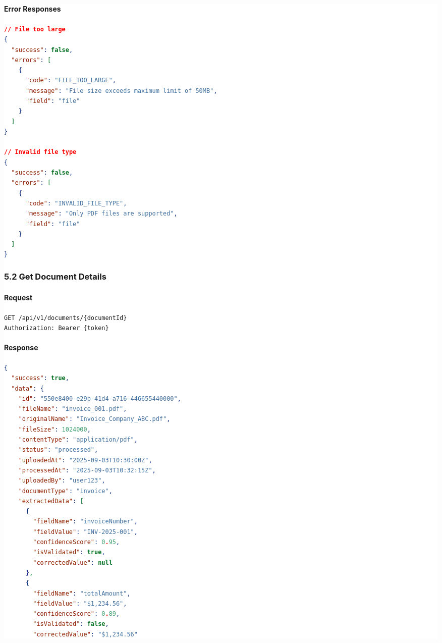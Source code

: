 #### Error Responses
```json
// File too large
{
  "success": false,
  "errors": [
    {
      "code": "FILE_TOO_LARGE",
      "message": "File size exceeds maximum limit of 50MB",
      "field": "file"
    }
  ]
}

// Invalid file type
{
  "success": false,
  "errors": [
    {
      "code": "INVALID_FILE_TYPE",
      "message": "Only PDF files are supported",
      "field": "file"
    }
  ]
}
```

### 5.2 Get Document Details

#### Request
```http
GET /api/v1/documents/{documentId}
Authorization: Bearer {token}
```

#### Response
```json
{
  "success": true,
  "data": {
    "id": "550e8400-e29b-41d4-a716-446655440000",
    "fileName": "invoice_001.pdf",
    "originalName": "Invoice_Company_ABC.pdf",
    "fileSize": 1024000,
    "contentType": "application/pdf",
    "status": "processed",
    "uploadedAt": "2025-09-03T10:30:00Z",
    "processedAt": "2025-09-03T10:32:15Z",
    "uploadedBy": "user123",
    "documentType": "invoice",
    "extractedData": [
      {
        "fieldName": "invoiceNumber",
        "fieldValue": "INV-2025-001",
        "confidenceScore": 0.95,
        "isValidated": true,
        "correctedValue": null
      },
      {
        "fieldName": "totalAmount",
        "fieldValue": "$1,234.56",
        "confidenceScore": 0.89,
        "isValidated": false,
        "correctedValue": "$1,234.56"
```